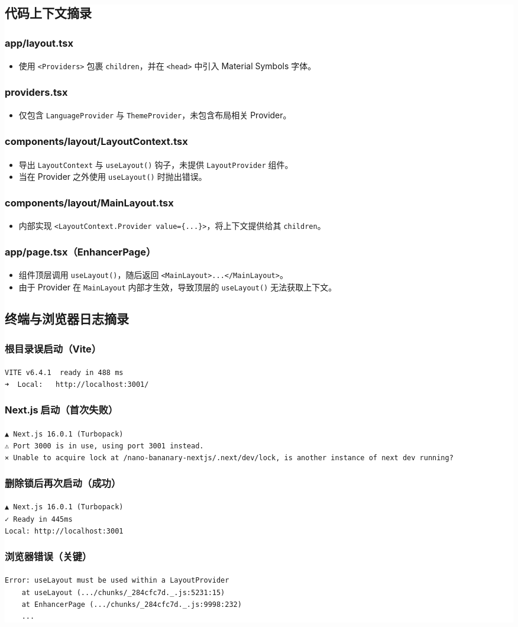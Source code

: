 ## 代码上下文摘录

### app/layout.tsx
- 使用 `<Providers>` 包裹 `children`，并在 `<head>` 中引入 Material Symbols 字体。

### providers.tsx
- 仅包含 `LanguageProvider` 与 `ThemeProvider`，未包含布局相关 Provider。

### components/layout/LayoutContext.tsx
- 导出 `LayoutContext` 与 `useLayout()` 钩子，未提供 `LayoutProvider` 组件。
- 当在 Provider 之外使用 `useLayout()` 时抛出错误。

### components/layout/MainLayout.tsx
- 内部实现 `<LayoutContext.Provider value={...}>`，将上下文提供给其 `children`。

### app/page.tsx（EnhancerPage）
- 组件顶层调用 `useLayout()`，随后返回 `<MainLayout>...</MainLayout>`。
- 由于 Provider 在 `MainLayout` 内部才生效，导致顶层的 `useLayout()` 无法获取上下文。

## 终端与浏览器日志摘录

### 根目录误启动（Vite）
```
VITE v6.4.1  ready in 488 ms
➜  Local:   http://localhost:3001/
```

### Next.js 启动（首次失败）
```
▲ Next.js 16.0.1 (Turbopack)
⚠ Port 3000 is in use, using port 3001 instead.
⨯ Unable to acquire lock at /nano-bananary-nextjs/.next/dev/lock, is another instance of next dev running?
```

### 删除锁后再次启动（成功）
```
▲ Next.js 16.0.1 (Turbopack)
✓ Ready in 445ms
Local: http://localhost:3001
```

### 浏览器错误（关键）
```
Error: useLayout must be used within a LayoutProvider
    at useLayout (.../chunks/_284cfc7d._.js:5231:15)
    at EnhancerPage (.../chunks/_284cfc7d._.js:9998:232)
    ...
```
